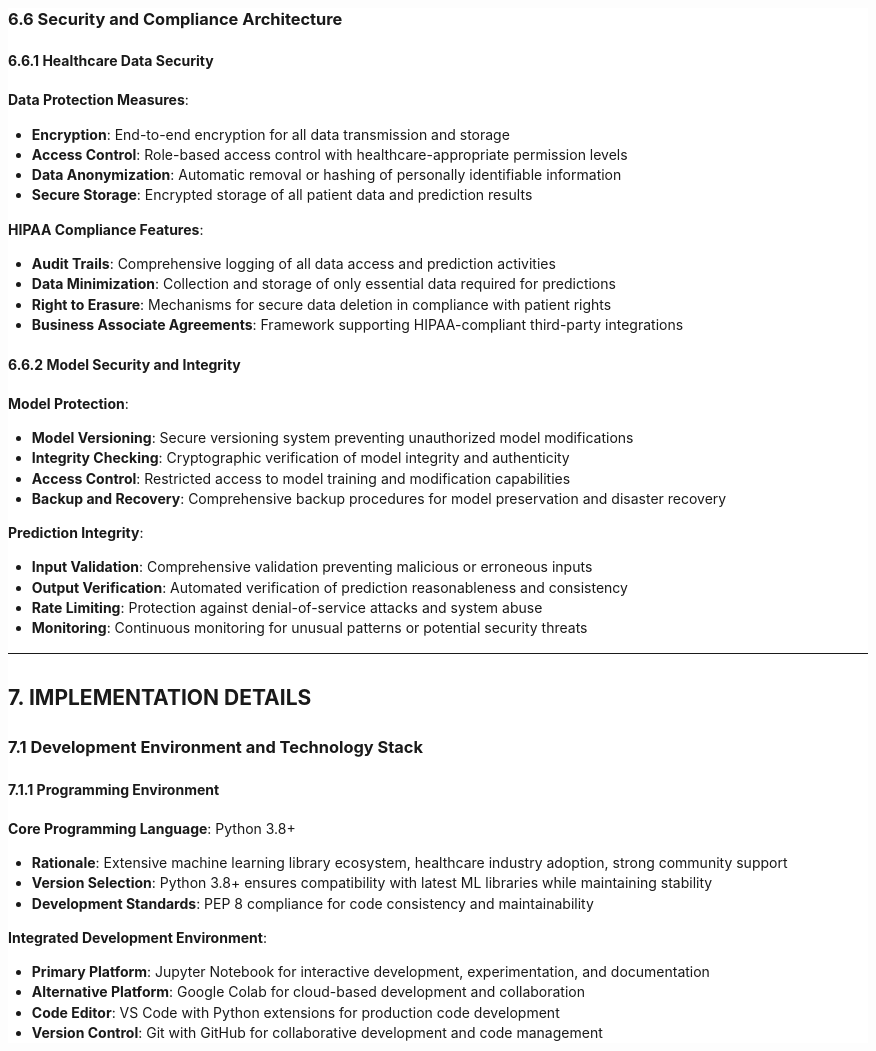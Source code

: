 ### 6.6 Security and Compliance Architecture

#### 6.6.1 Healthcare Data Security

**Data Protection Measures**:
- **Encryption**: End-to-end encryption for all data transmission and storage
- **Access Control**: Role-based access control with healthcare-appropriate permission levels
- **Data Anonymization**: Automatic removal or hashing of personally identifiable information
- **Secure Storage**: Encrypted storage of all patient data and prediction results

**HIPAA Compliance Features**:
- **Audit Trails**: Comprehensive logging of all data access and prediction activities
- **Data Minimization**: Collection and storage of only essential data required for predictions
- **Right to Erasure**: Mechanisms for secure data deletion in compliance with patient rights
- **Business Associate Agreements**: Framework supporting HIPAA-compliant third-party integrations

#### 6.6.2 Model Security and Integrity

**Model Protection**:
- **Model Versioning**: Secure versioning system preventing unauthorized model modifications
- **Integrity Checking**: Cryptographic verification of model integrity and authenticity
- **Access Control**: Restricted access to model training and modification capabilities
- **Backup and Recovery**: Comprehensive backup procedures for model preservation and disaster recovery

**Prediction Integrity**:
- **Input Validation**: Comprehensive validation preventing malicious or erroneous inputs
- **Output Verification**: Automated verification of prediction reasonableness and consistency
- **Rate Limiting**: Protection against denial-of-service attacks and system abuse
- **Monitoring**: Continuous monitoring for unusual patterns or potential security threats

---

## 7. IMPLEMENTATION DETAILS

### 7.1 Development Environment and Technology Stack

#### 7.1.1 Programming Environment

**Core Programming Language**: Python 3.8+
- **Rationale**: Extensive machine learning library ecosystem, healthcare industry adoption, strong community support
- **Version Selection**: Python 3.8+ ensures compatibility with latest ML libraries while maintaining stability
- **Development Standards**: PEP 8 compliance for code consistency and maintainability

**Integrated Development Environment**:
- **Primary Platform**: Jupyter Notebook for interactive development, experimentation, and documentation
- **Alternative Platform**: Google Colab for cloud-based development and collaboration
- **Code Editor**: VS Code with Python extensions for production code development
- **Version Control**: Git with GitHub for collaborative development and code management
